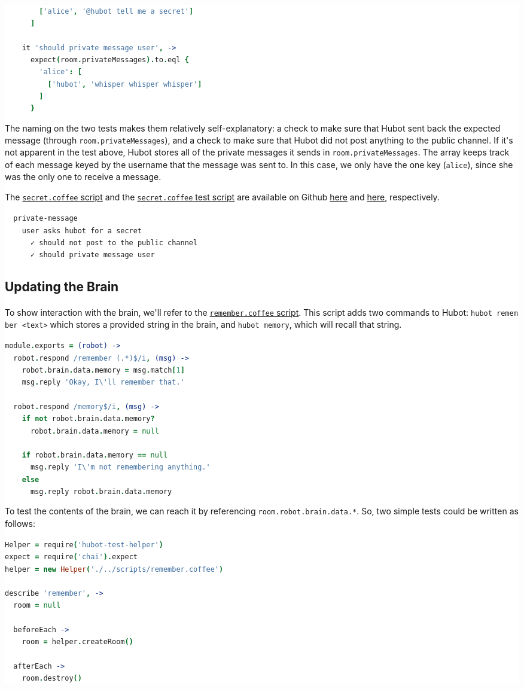 ~~~ coffeescript
        ['alice', '@hubot tell me a secret']
      ]

    it 'should private message user', ->
      expect(room.privateMessages).to.eql {
        'alice': [
          ['hubot', 'whisper whisper whisper']
        ]
      }
~~~

The naming on the two tests makes them relatively self-explanatory: a check to make sure that Hubot sent back the expected message (through `room.privateMessages`), and a check to make sure that Hubot did not post anything to the public channel.  If it's not apparent in the test above, Hubot stores all of the private messages it sends in `room.privateMessages`.  The array keeps track of each message keyed by the username that the message was sent to.  In this case, we only have the one key (`alice`), since she was the only one to receive a message.

The [`secret.coffee` script][secret] and the [`secret.coffee` test script][secret-test] are available on Github [here][secret] and [here][secret-test], respectively.

~~~
  private-message
    user asks hubot for a secret
      ✓ should not post to the public channel
      ✓ should private message user
~~~

## Updating the Brain

To show interaction with the brain, we'll refer to the [`remember.coffee` script][remember].  This script adds two commands to Hubot: `hubot remember <text>` which stores a provided string in the brain, and `hubot memory`, which will recall that string.

~~~ coffeescript
module.exports = (robot) ->
  robot.respond /remember (.*)$/i, (msg) ->
    robot.brain.data.memory = msg.match[1]
    msg.reply 'Okay, I\'ll remember that.'

  robot.respond /memory$/i, (msg) ->
    if not robot.brain.data.memory?
      robot.brain.data.memory = null

    if robot.brain.data.memory == null
      msg.reply 'I\'m not remembering anything.'
    else
      msg.reply robot.brain.data.memory
~~~

To test the contents of the brain, we can reach it by referencing `room.robot.brain.data.*`.  So, two simple tests could be written as follows:

~~~ coffeescript
Helper = require('hubot-test-helper')
expect = require('chai').expect
helper = new Helper('./../scripts/remember.coffee')

describe 'remember', ->
  room = null

  beforeEach ->
    room = helper.createRoom()

  afterEach ->
    room.destroy()
~~~

[hubot]: https://github.com/github/hubot
[repo]: https://github.com/amussey/hubot-testing-boilerplate/
[boilerplate]: https://github.com/amussey/hubot-testing-boilerplate/
[ping]: https://github.com/amussey/hubot-testing-boilerplate/blob/master/scripts/ping.coffee
[ping-test]: https://github.com/amussey/hubot-testing-boilerplate/blob/master/tests/ping.coffee
[pugme]: https://github.com/amussey/hubot-testing-boilerplate/blob/master/scripts/pugme.coffee
[pugme-test]: https://github.com/amussey/hubot-testing-boilerplate/blob/master/tests/pugme.coffee
[secret]: https://github.com/amussey/hubot-testing-boilerplate/blob/master/scripts/secret.coffee
[secret-test]: https://github.com/amussey/hubot-testing-boilerplate/blob/master/tests/secret.coffee
[shipit]: https://github.com/amussey/hubot-testing-boilerplate/blob/master/scripts/shipit.coffee
[shipit-test]: https://github.com/amussey/hubot-testing-boilerplate/blob/master/tests/shipit.coffee
[remember]: https://github.com/amussey/hubot-testing-boilerplate/blob/master/scripts/remember.coffee
[remember-test]: https://github.com/amussey/hubot-testing-boilerplate/blob/master/tests/remember.coffee
[timestamp]: https://github.com/amussey/hubot-testing-boilerplate/blob/master/scripts/timestamp.coffee
[timestamp-test]: https://github.com/amussey/hubot-testing-boilerplate/blob/master/tests/timestamp.coffee